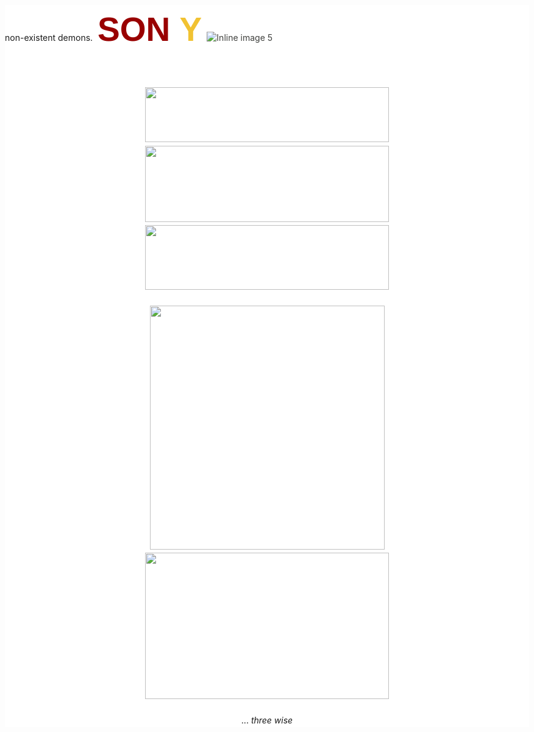 non-existent</em>&nbsp;demons.</span>&nbsp;&nbsp;</div></div></div><span style="color: rgb(62 , 63 , 60); font-size: 55px;"><span style="color: rgb(153 , 0 , 0);"><span style="font-family: &quot;verdana&quot; , sans-serif;"><b>SO</b></span><b style="font-family: &quot;arial black&quot;,sans-serif;">N</b></span><b style="font-family: &quot;arial black&quot;,sans-serif;">&nbsp;</b><span style="color: rgb(241 , 194 , 50); font-family: &quot;arial black&quot; , sans-serif; font-weight: bold;">Y</span></span><span style="color: white;">e</span><img alt="Inline image 5" height="47" src="reqs/matchbox20.bitbucket.io/EUREKA_files/saved_resource(3)" style="border: 0px; color: rgb(62 , 63 , 60); height: auto; margin-right: 0px; max-width: 100%;" width="60" /><span style="color: rgb(62 , 63 , 60);">&nbsp;</span><br /><span style="color: rgb(62 , 63 , 60);"><br /></span><br /><div dir="ltr" style="text-align: start;"><div class="gmail_quote"><div dir="ltr"><div class="gmail_quote"><div dir="ltr"><div class="gmail_quote"><div dir="ltr"><div class="gmail_quote"><div dir="ltr"><div class="gmail_quote"><div dir="ltr"><div class="gmail_quote"><div dir="ltr"><div class="gmail_quote"><div dir="ltr"><div class="gmail_quote"><div dir="ltr"><div class="gmail_quote"><div dir="ltr"><div class="gmail_quote"><div dir="ltr"><div class="gmail_quote"><div dir="ltr"><div class="gmail_quote"><div dir="ltr"><div class="gmail_quote"><div dir="ltr"><div class="gmail_quote"><div dir="ltr"><div class="gmail_quote"><div dir="ltr"><div style="text-align: center;"><center><div style="text-align: justify; width: 474px;"><div style="text-align: center;"><a href="http://bereshit.reallyhim.com/"><img alt="" border="0" height="90" id="BLOGGER_PHOTO_ID_6470290955549257250" src="reqs/4.bp.blogspot.com/-EXsr2H0Sj8g/WcsXV87vriI/AAAAAAAAIGI/R-apG1rGUOUNHQmNgBoCBI0k8QsFKZPAACK4BGAYYCw/s400/image-706194.png" width="400" /></a><a href="http://thunder.reallyhim.com/"><img alt="" border="0" height="125" id="BLOGGER_PHOTO_ID_6470290967581615746" src="reqs/2.bp.blogspot.com/-M8M7vDjqM_8/WcsXWpwe5oI/AAAAAAAAIGQ/yUDkmNYx7QAgaT105l9aoZGtnAjM5oIPgCK4BGAYYCw/s400/image-708943.png" width="400" /></a></div><div style="text-align: center;"><a href="http://hyamdai.reallyhim.com/"><img alt="" border="0" height="106" id="BLOGGER_PHOTO_ID_6470290976712915570" src="reqs/1.bp.blogspot.com/-oA8HXbOjYkQ/WcsXXLxjenI/AAAAAAAAIGY/PNisU9l89NUrnUMqLHCkUhnDZ7bfyluSACK4BGAYYCw/s400/image-711088.png" width="400" /></a><br /><br /></div><div style="text-align: center;"><div class="separator" style="clear: both;"><a href="https://www.facebook.com/admdbrn/videos/10155815352988420/"><img border="0" data-original-height="517" data-original-width="500" height="400" src="reqs/2.bp.blogspot.com/-InWz6OAmjqc/Wcv9I-HGFEI/AAAAAAAAIHo/mobQ06XedgAGZM5OKOPZZ-21E1gYv2a2gCLcBGAs/s400/Screenshot%2B2017-09-27%2Bat%2B3.14.36%2BPM.png" width="385" /></a></div><a href="http://bereshit.reallyhim.com/"><img alt="" border="0" height="240" id="BLOGGER_PHOTO_ID_6470290992311078018" src="reqs/2.bp.blogspot.com/-gl7b4wHEpUU/WcsXYF4cjII/AAAAAAAAIGg/Dq01o3dTmh4quEqoH4LSTUqwYYpZl6UKQCK4BGAYYCw/s400/image-714223.png" width="400" /></a><br /><br />...&nbsp;<i>three wise